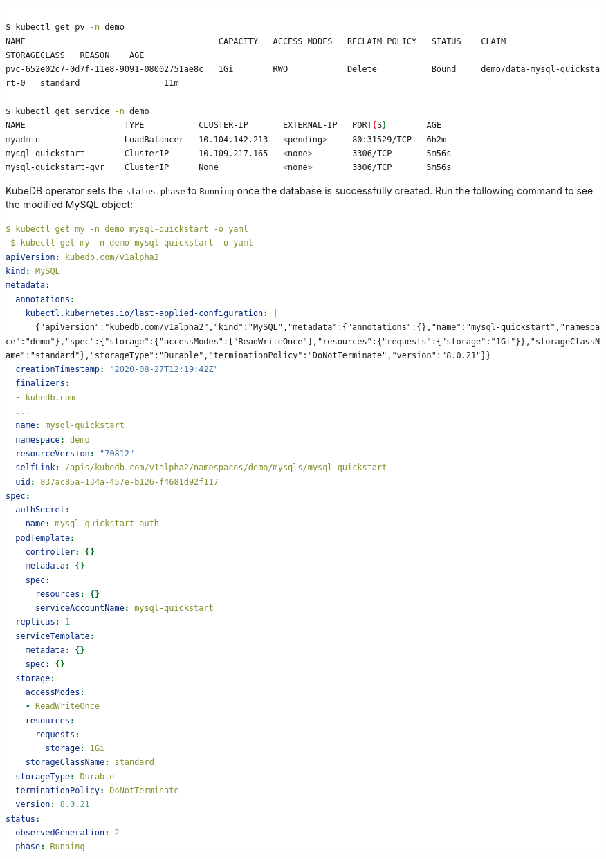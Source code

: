 ```bash

$ kubectl get pv -n demo
NAME                                       CAPACITY   ACCESS MODES   RECLAIM POLICY   STATUS    CLAIM                          STORAGECLASS   REASON    AGE
pvc-652e02c7-0d7f-11e8-9091-08002751ae8c   1Gi        RWO            Delete           Bound     demo/data-mysql-quickstart-0   standard                 11m

$ kubectl get service -n demo
NAME                    TYPE           CLUSTER-IP       EXTERNAL-IP   PORT(S)        AGE
myadmin                 LoadBalancer   10.104.142.213   <pending>     80:31529/TCP   6h2m
mysql-quickstart        ClusterIP      10.109.217.165   <none>        3306/TCP       5m56s
mysql-quickstart-gvr    ClusterIP      None             <none>        3306/TCP       5m56s
```

KubeDB operator sets the `status.phase` to `Running` once the database is successfully created. Run the following command to see the modified MySQL object:

```yaml
$ kubectl get my -n demo mysql-quickstart -o yaml
 $ kubectl get my -n demo mysql-quickstart -o yaml
apiVersion: kubedb.com/v1alpha2
kind: MySQL
metadata:
  annotations:
    kubectl.kubernetes.io/last-applied-configuration: |
      {"apiVersion":"kubedb.com/v1alpha2","kind":"MySQL","metadata":{"annotations":{},"name":"mysql-quickstart","namespace":"demo"},"spec":{"storage":{"accessModes":["ReadWriteOnce"],"resources":{"requests":{"storage":"1Gi"}},"storageClassName":"standard"},"storageType":"Durable","terminationPolicy":"DoNotTerminate","version":"8.0.21"}}
  creationTimestamp: "2020-08-27T12:19:42Z"
  finalizers:
  - kubedb.com
  ...
  name: mysql-quickstart
  namespace: demo
  resourceVersion: "70812"
  selfLink: /apis/kubedb.com/v1alpha2/namespaces/demo/mysqls/mysql-quickstart
  uid: 837ac85a-134a-457e-b126-f4681d92f117
spec:
  authSecret:
    name: mysql-quickstart-auth
  podTemplate:
    controller: {}
    metadata: {}
    spec:
      resources: {}
      serviceAccountName: mysql-quickstart
  replicas: 1
  serviceTemplate:
    metadata: {}
    spec: {}
  storage:
    accessModes:
    - ReadWriteOnce
    resources:
      requests:
        storage: 1Gi
    storageClassName: standard
  storageType: Durable
  terminationPolicy: DoNotTerminate
  version: 8.0.21
status:
  observedGeneration: 2
  phase: Running
```